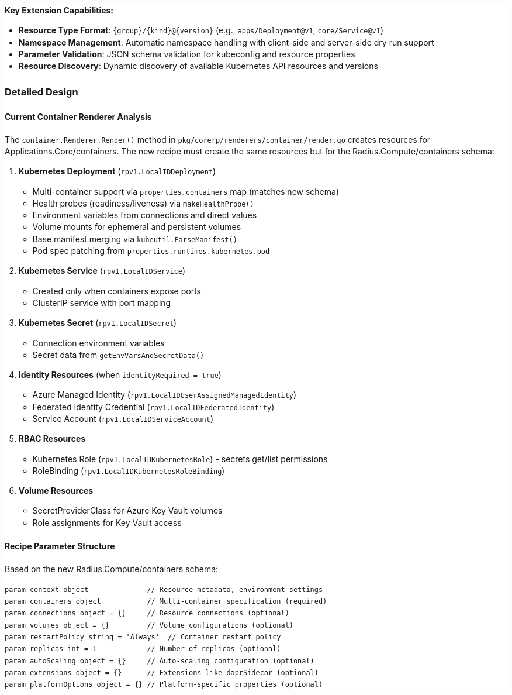 **Key Extension Capabilities:**
- **Resource Type Format**: `{group}/{kind}@{version}` (e.g., `apps/Deployment@v1`, `core/Service@v1`)
- **Namespace Management**: Automatic namespace handling with client-side and server-side dry run support
- **Parameter Validation**: JSON schema validation for kubeconfig and resource properties
- **Resource Discovery**: Dynamic discovery of available Kubernetes API resources and versions

### Detailed Design

#### Current Container Renderer Analysis

The `container.Renderer.Render()` method in `pkg/corerp/renderers/container/render.go` creates resources for Applications.Core/containers. The new recipe must create the same resources but for the Radius.Compute/containers schema:

1. **Kubernetes Deployment** (`rpv1.LocalIDDeployment`)
   - Multi-container support via `properties.containers` map (matches new schema)
   - Health probes (readiness/liveness) via `makeHealthProbe()`
   - Environment variables from connections and direct values
   - Volume mounts for ephemeral and persistent volumes
   - Base manifest merging via `kubeutil.ParseManifest()`
   - Pod spec patching from `properties.runtimes.kubernetes.pod`

2. **Kubernetes Service** (`rpv1.LocalIDService`) 
   - Created only when containers expose ports
   - ClusterIP service with port mapping

3. **Kubernetes Secret** (`rpv1.LocalIDSecret`)
   - Connection environment variables
   - Secret data from `getEnvVarsAndSecretData()`

4. **Identity Resources** (when `identityRequired = true`)
   - Azure Managed Identity (`rpv1.LocalIDUserAssignedManagedIdentity`)
   - Federated Identity Credential (`rpv1.LocalIDFederatedIdentity`) 
   - Service Account (`rpv1.LocalIDServiceAccount`)

5. **RBAC Resources**
   - Kubernetes Role (`rpv1.LocalIDKubernetesRole`) - secrets get/list permissions
   - RoleBinding (`rpv1.LocalIDKubernetesRoleBinding`)

6. **Volume Resources**
   - SecretProviderClass for Azure Key Vault volumes
   - Role assignments for Key Vault access

#### Recipe Parameter Structure

Based on the new Radius.Compute/containers schema:

```bicep
param context object              // Resource metadata, environment settings  
param containers object           // Multi-container specification (required)
param connections object = {}     // Resource connections (optional)
param volumes object = {}         // Volume configurations (optional)
param restartPolicy string = 'Always'  // Container restart policy
param replicas int = 1            // Number of replicas (optional)
param autoScaling object = {}     // Auto-scaling configuration (optional)
param extensions object = {}      // Extensions like daprSidecar (optional)
param platformOptions object = {} // Platform-specific properties (optional)
```
